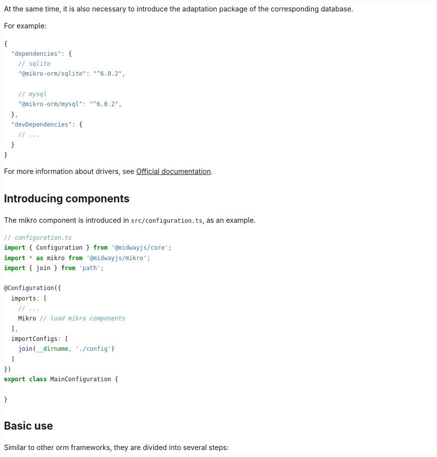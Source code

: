 At the same time, it is also necessary to introduce the adaptation package of the corresponding database.

For example:

```typescript
{
  "dependencies": {
    // sqlite
    "@mikro-orm/sqlite": "^6.0.2",

    // mysql
    "@mikro-orm/mysql": "^6.0.2",
  },
  "devDependencies": {
    // ...
  }
}
```

For more information about drivers, see [Official documentation](https://mikro-orm.io/docs/usage-with-sql/).



## Introducing components


The mikro component is introduced in `src/configuration.ts`, as an example.

```typescript
// configuration.ts
import { Configuration } from '@midwayjs/core';
import * as mikro from '@midwayjs/mikro';
import { join } from 'path';

@Configuration({
  imports: [
    // ...
    Mikro // load mikro components
  ],
  importConfigs: [
  	join(__dirname, './config')
  ]
})
export class MainConfiguration {

}
```



## Basic use

Similar to other orm frameworks, they are divided into several steps:
